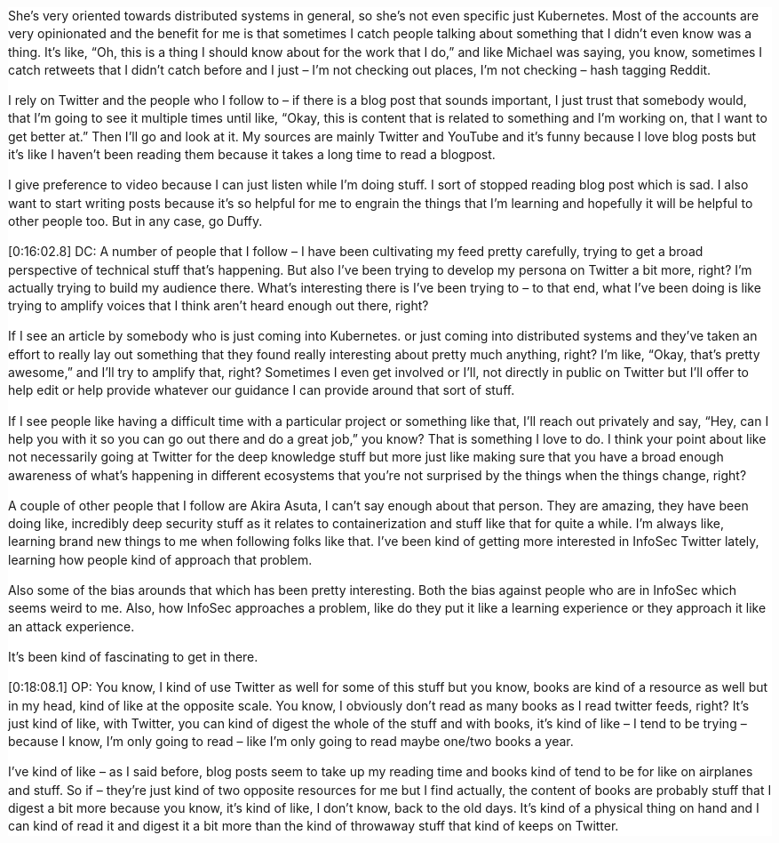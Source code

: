 She’s very oriented towards distributed systems in general, so she’s not even specific just Kubernetes. Most of the accounts are very opinionated and the benefit for me is that sometimes I catch people talking about something that I didn’t even know was a thing. It’s like, “Oh, this is a thing I should know about for the work that I do,” and like Michael was saying, you know, sometimes I catch retweets that I didn’t catch before and I just – I’m not checking out places, I’m not checking – hash tagging Reddit.

I rely on Twitter and the people who I follow to – if there is a blog post that sounds important, I just trust that somebody would, that I’m going to see it multiple times until like, “Okay, this is content that is related to something and I’m working on, that I want to get better at.” Then I’ll go and look at it. My sources are mainly Twitter and YouTube and it’s funny because I love blog posts but it’s like I haven’t been reading them because it takes a long time to read a blogpost.

I give preference to video because I can just listen while I’m doing stuff. I sort of stopped reading blog post which is sad. I also want to start writing posts because it’s so helpful for me to engrain the things that I’m learning and hopefully it will be helpful to other people too. But in any case, go Duffy.

[0:16:02.8] DC: A number of people that I follow – I have been cultivating my feed pretty carefully, trying to get a broad perspective of technical stuff that’s happening. But also I’ve been trying to develop my persona on Twitter a bit more, right? I’m actually trying to build my audience there. What’s interesting there is I’ve been trying to – to that end, what I’ve been doing is like trying to amplify voices that I think aren’t heard enough out there, right?

If I see an article by somebody who is just coming into Kubernetes. or just coming into distributed systems and they’ve taken an effort to really lay out something that they found really interesting about pretty much anything, right? I’m like, “Okay, that’s pretty awesome,” and I’ll try to amplify that, right? Sometimes I even get involved or I’ll, not directly in public on Twitter but I’ll offer to help edit or help provide whatever our guidance I can provide around that sort of stuff. 

If I see people like having a difficult time with a particular project or something like that, I’ll reach out privately and say, “Hey, can I help you with it so you can go out there and do a great job,” you know? That is something I love to do. I think your point about like not necessarily going at Twitter for the deep knowledge stuff but more just like making sure that you have a broad enough awareness of what’s happening in different ecosystems that you’re not surprised by the things when the things change, right? 

A couple of other people that I follow are Akira Asuta, I can’t say enough about that person. They are amazing, they have been doing like, incredibly deep security stuff as it relates to containerization and stuff like that for quite a while. I’m always like, learning brand new things to me when following folks like that. I’ve been kind of getting more interested in InfoSec Twitter lately, learning how people kind of approach that problem. 

Also some of the bias arounds that which has been pretty interesting. Both the bias against people who are in InfoSec which seems weird to me. Also, how InfoSec approaches a problem, like do they put it like a learning experience or they approach it like an attack experience.

It’s been kind of fascinating to get in there.

[0:18:08.1] OP: You know, I kind of use Twitter as well for some of this stuff but you know, books are kind of a resource as well but in my head, kind of like at the opposite scale. You know, I obviously don’t read as many books as I read twitter feeds, right? It’s just kind of like, with Twitter, you can kind of digest the whole of the stuff and with books, it’s kind of like – I tend to be trying – because I know, I’m only going to read – like I’m only going to read maybe one/two books a year.

I’ve kind of like – as I said before, blog posts seem to take up my reading time and books kind of tend to be for like on airplanes and stuff. So if – they’re just kind of two opposite resources for me but I find actually, the content of books are probably stuff that I digest a bit more because you know, it’s kind of like, I don’t know, back to the old days. It’s kind of a physical thing on hand and I can kind of read it and digest it a bit more than the kind of throwaway stuff that kind of keeps on Twitter.
